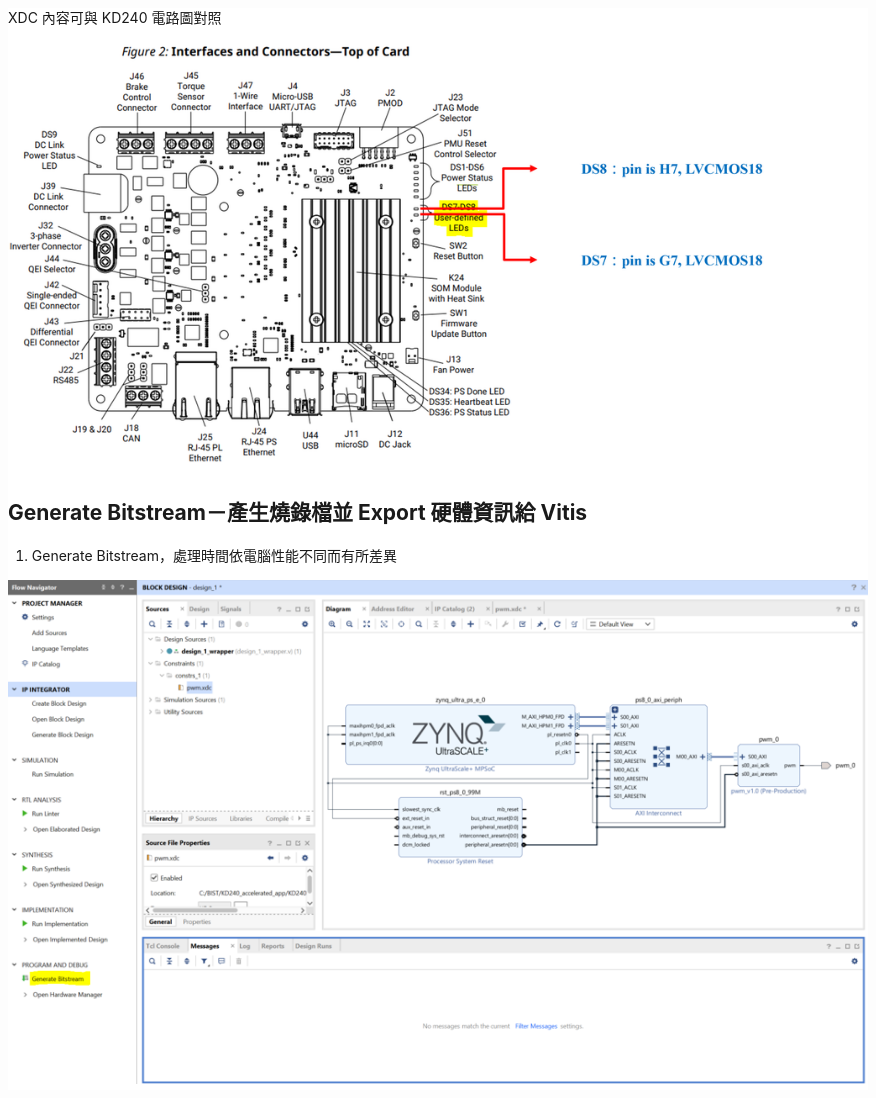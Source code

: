 XDC 內容可與 KD240 電路圖對照

<img src="Images/IP20.png"/>

## Generate Bitstream－產生燒錄檔並 Export 硬體資訊給 Vitis
1. Generate Bitstream，處理時間依電腦性能不同而有所差異
<img src="Images/IP21.png"/>
